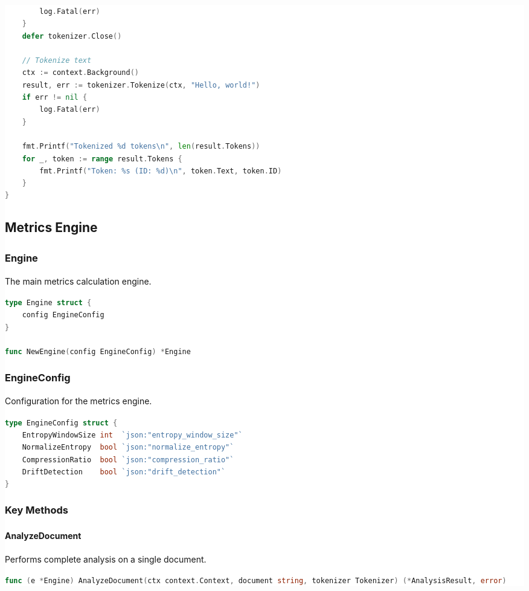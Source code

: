 ```go
        log.Fatal(err)
    }
    defer tokenizer.Close()
    
    // Tokenize text
    ctx := context.Background()
    result, err := tokenizer.Tokenize(ctx, "Hello, world!")
    if err != nil {
        log.Fatal(err)
    }
    
    fmt.Printf("Tokenized %d tokens\n", len(result.Tokens))
    for _, token := range result.Tokens {
        fmt.Printf("Token: %s (ID: %d)\n", token.Text, token.ID)
    }
}
```

## Metrics Engine

### Engine

The main metrics calculation engine.

```go
type Engine struct {
    config EngineConfig
}

func NewEngine(config EngineConfig) *Engine
```

### EngineConfig

Configuration for the metrics engine.

```go
type EngineConfig struct {
    EntropyWindowSize int  `json:"entropy_window_size"`
    NormalizeEntropy  bool `json:"normalize_entropy"`
    CompressionRatio  bool `json:"compression_ratio"`
    DriftDetection    bool `json:"drift_detection"`
}
```

### Key Methods

#### AnalyzeDocument

Performs complete analysis on a single document.

```go
func (e *Engine) AnalyzeDocument(ctx context.Context, document string, tokenizer Tokenizer) (*AnalysisResult, error)
```
